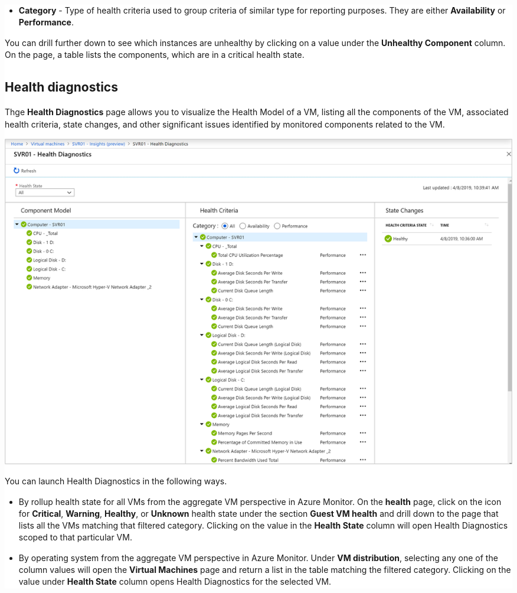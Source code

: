 * **Category** - Type of health criteria used to group criteria of similar type for reporting purposes.  They are either **Availability** or **Performance**.

You can drill further down to see which instances are unhealthy by clicking on a value under the **Unhealthy Component** column.  On the page, a table lists the components, which are in a critical health state.    

## Health diagnostics

Thge **Health Diagnostics** page allows you to visualize the Health Model of a VM, listing all the components of the VM, associated health criteria, state changes, and other significant issues identified by monitored components related to the VM.

![Example of Health Diagnostics page for a VM](./media/vminsights-health/health-diagnostics-page-01.png)

You can launch Health Diagnostics in the following ways.

* By rollup health state for all VMs from the aggregate VM perspective in Azure Monitor.  On the **health** page, click on the icon for **Critical**, **Warning**, **Healthy**, or **Unknown** health state under the section **Guest VM health** and drill down to the page that lists all the VMs matching that filtered category.  Clicking on the value in the **Health State** column will open Health Diagnostics scoped to that particular VM.      

* By operating system from the aggregate VM perspective in Azure Monitor. Under **VM distribution**, selecting any one of the column values will open the **Virtual Machines** page and return a list in the table matching the filtered category.  Clicking on the value under **Health State** column opens Health Diagnostics for the selected VM.    
 